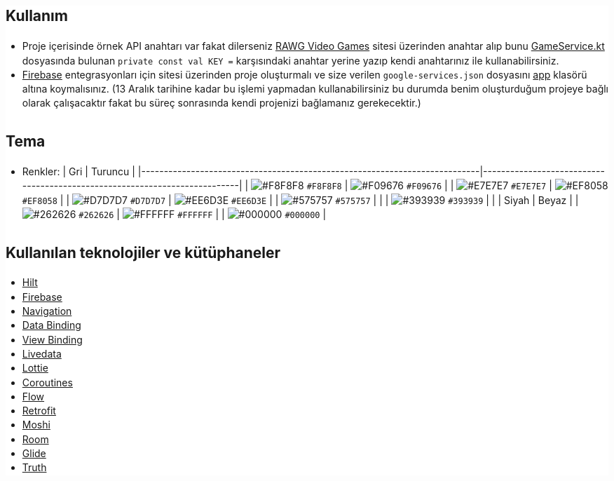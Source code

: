 
## Kullanım

- Proje içerisinde örnek API anahtarı var fakat dilerseniz [RAWG Video Games](https://rawg.io/apidocs) sitesi üzerinden anahtar alıp bunu 
[GameService.kt](app/src/main/java/dev/sertan/android/videogames/data/service/GameService.kt) dosyasında bulunan `private const val KEY =` karşısındaki anahtar yerine yazıp 
kendi anahtarınız ile kullanabilirsiniz.
- [Firebase](https://firebase.google.com/) entegrasyonları için sitesi üzerinden proje oluşturmalı ve size verilen `google-services.json` dosyasını [app](app/) klasörü altına
koymalısınız. (13 Aralık tarihine kadar bu işlemi yapmadan kullanabilirsiniz bu durumda benim oluşturduğum projeye bağlı olarak çalışacaktır fakat bu süreç sonrasında kendi projenizi bağlamanız gerekecektir.)

## Tema

- Renkler:
  | Gri                                                                       | Turuncu                                                                   |
  |---------------------------------------------------------------------------|---------------------------------------------------------------------------|
  | ![#F8F8F8](https://via.placeholder.com/15/F8F8F8/000000?text=+) `#F8F8F8` | ![#F09676](https://via.placeholder.com/15/F09676/000000?text=+) `#F09676` |
  | ![#E7E7E7](https://via.placeholder.com/15/E7E7E7/000000?text=+) `#E7E7E7` | ![#EF8058](https://via.placeholder.com/15/EF8058/000000?text=+) `#EF8058` |
  | ![#D7D7D7](https://via.placeholder.com/15/D7D7D7/000000?text=+) `#D7D7D7` | ![#EE6D3E](https://via.placeholder.com/15/EE6D3E/000000?text=+) `#EE6D3E` |
  | ![#575757](https://via.placeholder.com/15/575757/000000?text=+) `#575757` |                                                                           |
  | ![#393939](https://via.placeholder.com/15/393939/000000?text=+) `#393939` |                                                                           |
  | Siyah                                                                     | Beyaz                                                                     |
  | ![#262626](https://via.placeholder.com/15/262626/000000?text=+) `#262626` | ![#FFFFFF](https://via.placeholder.com/15/FFFFFF/000000?text=+) `#FFFFFF` |
  | ![#000000](https://via.placeholder.com/15/000000/000000?text=+) `#000000` |

## Kullanılan teknolojiler ve kütüphaneler

- [Hilt](https://developer.android.com/training/dependency-injection/hilt-android)
- [Firebase](https://firebase.google.com/)
- [Navigation](https://developer.android.com/guide/navigation)
- [Data Binding](https://developer.android.com/topic/libraries/data-binding)
- [View Binding](https://developer.android.com/topic/libraries/view-binding)
- [Livedata](https://developer.android.com/topic/libraries/architecture/livedata)
- [Lottie](https://airbnb.io/lottie/#/)
- [Coroutines](https://developer.android.com/kotlin/coroutines)
- [Flow](https://developer.android.com/kotlin/flow)
- [Retrofit](https://square.github.io/retrofit/)
- [Moshi](https://github.com/square/moshi/)
- [Room](https://developer.android.com/training/data-storage/room)
- [Glide](https://github.com/bumptech/glide)
- [Truth](https://truth.dev/)
